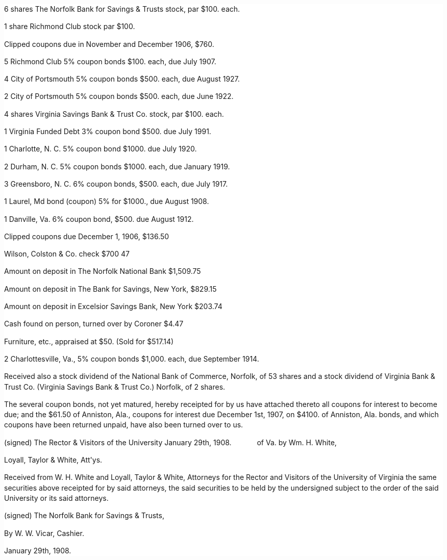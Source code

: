 6 shares The Norfolk Bank for Savings & Trusts stock, par $100. each.

1 share Richmond Club stock par $100.

Clipped coupons due in November and December 1906, $760.

5 Richmond Club 5% coupon bonds $100. each, due July 1907.

4 City of Portsmouth 5% coupon bonds $500. each, due August 1927.

2 City of Portsmouth 5% coupon bonds $500. each, due June 1922.

4 shares Virginia Savings Bank & Trust Co. stock, par $100. each.

1 Virginia Funded Debt 3% coupon bond $500. due July 1991.

1 Charlotte, N. C. 5% coupon bond $1000. due July 1920.

2 Durham, N. C. 5% coupon bonds $1000. each, due January 1919.

3 Greensboro, N. C. 6% coupon bonds, $500. each, due July 1917.

1 Laurel, Md bond (coupon) 5% for $1000., due August 1908.

1 Danville, Va. 6% coupon bond, $500. due August 1912.

Clipped coupons due December 1, 1906, $136.50

Wilson, Colston & Co. check $700 47

Amount on deposit in The Norfolk National Bank $1,509.75

Amount on deposit in The Bank for Savings, New York, $829.15

Amount on deposit in Excelsior Savings Bank, New York $203.74

Cash found on person, turned over by Coroner $4.47

Furniture, etc., appraised at $50. (Sold for $517.14)

2 Charlottesville, Va., 5% coupon bonds $1,000. each, due September 1914.

Received also a stock dividend of the National Bank of Commerce, Norfolk, of 53 shares and a stock dividend of Virginia Bank & Trust Co. (Virginia Savings Bank & Trust Co.) Norfolk, of 2 shares.

The several coupon bonds, not yet matured, hereby receipted for by us have attached thereto all coupons for interest to become due; and the $61.50 of Anniston, Ala., coupons for interest due December 1st, 1907, on $4100. of Anniston, Ala. bonds, and which coupons have been returned unpaid, have also been turned over to us.

(signed) The Rector & Visitors of the University January 29th, 1908.     of Va. by Wm. H. White,

Loyall, Taylor & White, Att'ys.

Received from W. H. White and Loyall, Taylor & White, Attorneys for the Rector and Visitors of the University of Virginia the same securities above receipted for by said attorneys, the said securities to be held by the undersigned subject to the order of the said University or its said attorneys.

(signed) The Norfolk Bank for Savings & Trusts,

By W. W. Vicar, Cashier.

January 29th, 1908.
